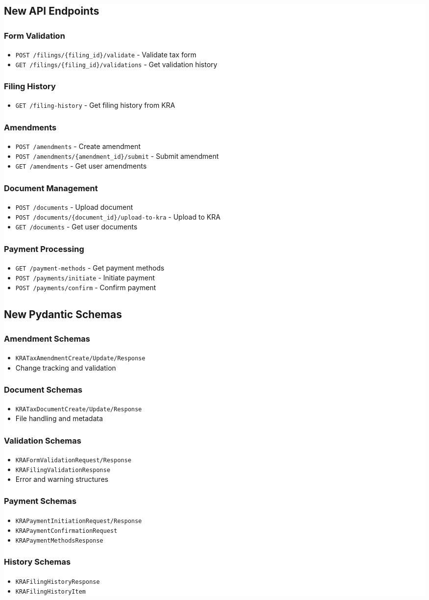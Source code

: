 ## New API Endpoints

### Form Validation
- `POST /filings/{filing_id}/validate` - Validate tax form
- `GET /filings/{filing_id}/validations` - Get validation history

### Filing History
- `GET /filing-history` - Get filing history from KRA

### Amendments
- `POST /amendments` - Create amendment
- `POST /amendments/{amendment_id}/submit` - Submit amendment
- `GET /amendments` - Get user amendments

### Document Management
- `POST /documents` - Upload document
- `POST /documents/{document_id}/upload-to-kra` - Upload to KRA
- `GET /documents` - Get user documents

### Payment Processing
- `GET /payment-methods` - Get payment methods
- `POST /payments/initiate` - Initiate payment
- `POST /payments/confirm` - Confirm payment

## New Pydantic Schemas

### Amendment Schemas
- `KRATaxAmendmentCreate/Update/Response`
- Change tracking and validation

### Document Schemas
- `KRATaxDocumentCreate/Update/Response`
- File handling and metadata

### Validation Schemas
- `KRAFormValidationRequest/Response`
- `KRAFilingValidationResponse`
- Error and warning structures

### Payment Schemas
- `KRAPaymentInitiationRequest/Response`
- `KRAPaymentConfirmationRequest`
- `KRAPaymentMethodsResponse`

### History Schemas
- `KRAFilingHistoryResponse`
- `KRAFilingHistoryItem`
